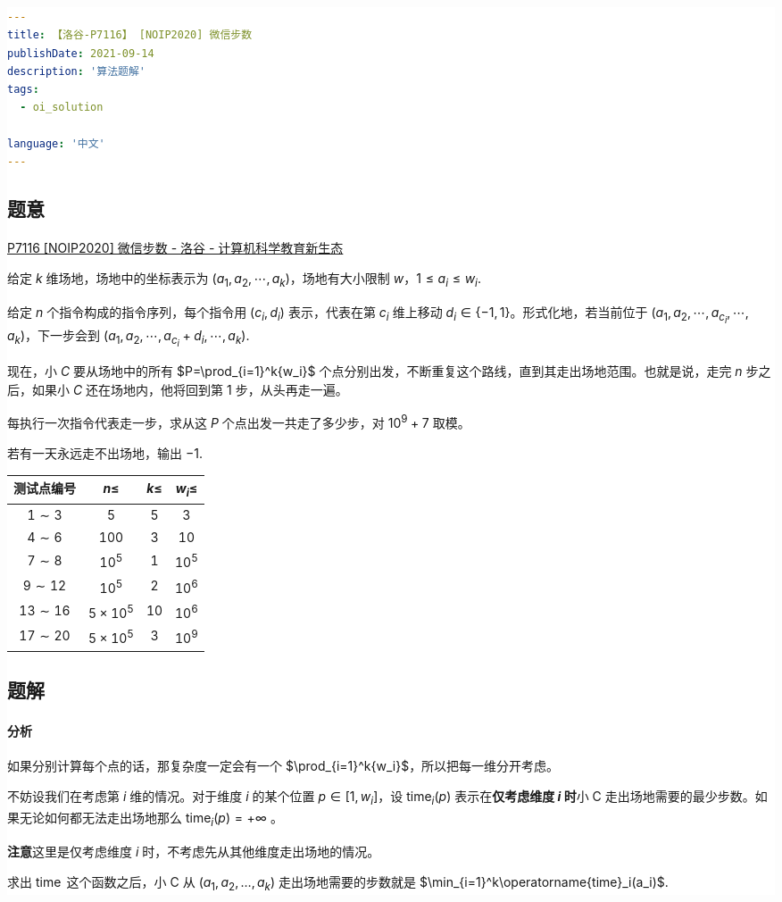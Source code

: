 ```yaml
---
title: 【洛谷-P7116】 [NOIP2020] 微信步数
publishDate: 2021-09-14
description: '算法题解'
tags:
  - oi_solution

language: '中文'
---
```


## 题意

[P7116 [NOIP2020] 微信步数 - 洛谷 - 计算机科学教育新生态](https://www.luogu.com.cn/problem/P7116)

给定 $k$ 维场地，场地中的坐标表示为 $(a_1, a_2, \cdots, a_k)$，场地有大小限制 $w$，$1\leq a_i\leq w_i$.

给定 $n$ 个指令构成的指令序列，每个指令用 $(c_i, d_i)$ 表示，代表在第 $c_i$ 维上移动 $d_i\in\{-1, 1\}$。形式化地，若当前位于 $(a_1, a_2, \cdots, a_{c_i}, \cdots, a_k)$，下一步会到 $(a_1, a_2, \cdots, a_{c_i}+d_i, \cdots, a_k)$.

现在，小 $C$ 要从场地中的所有 $P=\prod_{i=1}^k{w_i}$ 个点分别出发，不断重复这个路线，直到其走出场地范围。也就是说，走完 $n$ 步之后，如果小 $C$ 还在场地内，他将回到第 $1$ 步，从头再走一遍。

每执行一次指令代表走一步，求从这 $P$ 个点出发一共走了多少步，对 $10^9+7$ 取模。

若有一天永远走不出场地，输出 $-1$.

| 测试点编号 | $n \le$ | $k \le$ | $w_i \le$ |
|:-:|:-:|:-:|:-:|
| $1 \sim 3$ | $5$ | $5$ | $3$ |
| $4 \sim 6$ | $100$ | $3$ | $10$ |
| $7 \sim 8$ | ${10}^5$ | $1$ | ${10}^5$ |
| $9 \sim 12$ | ${10}^5$ | $2$ | ${10}^6$ |
| $13 \sim 16$ | $5 \times {10}^5$ | $10$ | ${10}^6$ |
| $17 \sim 20$ | $5 \times {10}^5$ | $3$ | ${10}^9$ |

## 题解

#### 分析

如果分别计算每个点的话，那复杂度一定会有一个 $\prod_{i=1}^k{w_i}$，所以把每一维分开考虑。

不妨设我们在考虑第 $i$ 维的情况。对于维度 $i$ 的某个位置 $p\in[1, w_i]$，设 $\operatorname{time}_i(p)$ 表示在<strong>仅考虑维度 $i$ 时</strong>小 C 走出场地需要的最少步数。如果无论如何都无法走出场地那么 $\operatorname{time}_i(p)=+\infty$ 。

**注意**这里是仅考虑维度 $i$ 时，不考虑先从其他维度走出场地的情况。

求出 $\operatorname{time}$ 这个函数之后，小 C 从 $(a_1,a_2,\dots,a_k)$ 走出场地需要的步数就是 $\min_{i=1}^k\operatorname{time}_i(a_i)$.
